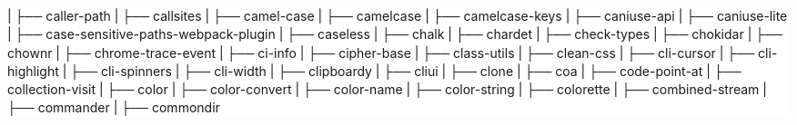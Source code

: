 |  ├── caller-path
|  ├── callsites
|  ├── camel-case
|  ├── camelcase
|  ├── camelcase-keys
|  ├── caniuse-api
|  ├── caniuse-lite
|  ├── case-sensitive-paths-webpack-plugin
|  ├── caseless
|  ├── chalk
|  ├── chardet
|  ├── check-types
|  ├── chokidar
|  ├── chownr
|  ├── chrome-trace-event
|  ├── ci-info
|  ├── cipher-base
|  ├── class-utils
|  ├── clean-css
|  ├── cli-cursor
|  ├── cli-highlight
|  ├── cli-spinners
|  ├── cli-width
|  ├── clipboardy
|  ├── cliui
|  ├── clone
|  ├── coa
|  ├── code-point-at
|  ├── collection-visit
|  ├── color
|  ├── color-convert
|  ├── color-name
|  ├── color-string
|  ├── colorette
|  ├── combined-stream
|  ├── commander
|  ├── commondir